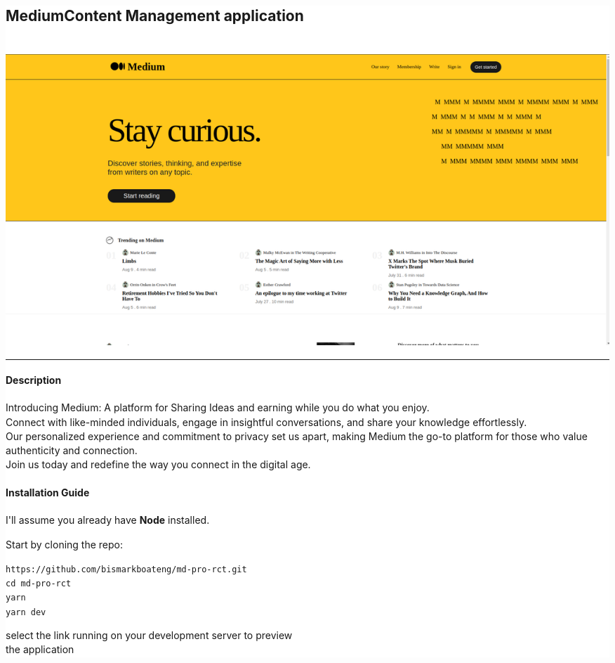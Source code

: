 <h2><strong>Medium</strong>Content Management application</h2>
<br >
<img src="medium-image.png" width="100%" alt="medium landing page" />
<hr >

<h4>Description</h4>
Introducing Medium: A platform for Sharing Ideas and earning while you do what you enjoy.<br>
Connect with like-minded individuals, engage in insightful conversations, and share your knowledge effortlessly.<br>
Our personalized experience and commitment to privacy set us apart, making Medium the go-to platform for those who value authenticity and connection.<br>
Join us today and redefine the way you connect in the digital age.
<br >

<h4>Installation Guide</h4>
I'll assume you already have <strong>Node</strong> installed.

Start by cloning the repo:

```
https://github.com/bismarkboateng/md-pro-rct.git
cd md-pro-rct
yarn
yarn dev
```

select the link running on your development server to preview<br>
the application